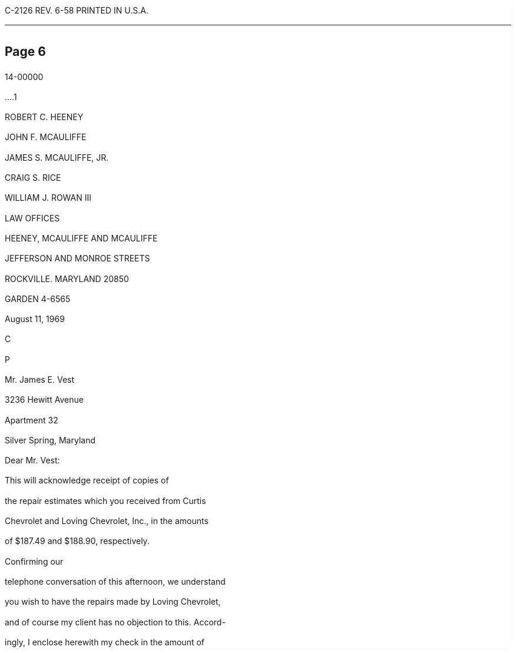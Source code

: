 C-2126 REV. 6-58 PRINTED IN U.S.A.

---

## Page 6

14-00000

....1

ROBERT C. HEENEY

JOHN F. MCAULIFFE

JAMES S. MCAULIFFE, JR.

CRAIG S. RICE

WILLIAM J. ROWAN III

LAW OFFICES

HEENEY, MCAULIFFE AND MCAULIFFE

JEFFERSON AND MONROE STREETS

ROCKVILLE. MARYLAND 20850

GARDEN 4-6565

August 11, 1969

C

P

Mr. James E. Vest

3236 Hewitt Avenue

Apartment 32

Silver Spring, Maryland

Dear Mr. Vest:

This will acknowledge receipt of copies of

the repair estimates which you received from Curtis

Chevrolet and Loving Chevrolet, Inc., in the amounts

of $187.49 and $188.90, respectively.

Confirming our

telephone conversation of this afternoon, we understand

you wish to have the repairs made by Loving Chevrolet,

and of course my client has no objection to this. Accord-

ingly, I enclose herewith my check in the amount of
